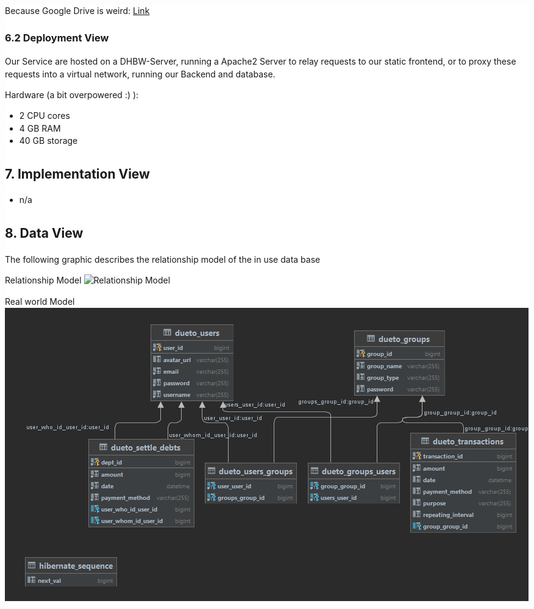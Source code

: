 Because Google Drive is weird: [Link](https://drive.google.com/file/d/1ONnJIUAL-fyRoChHP6SaufGdWcy37V09/view?usp=sharing)

### 6.2 Deployment View

Our Service are hosted on a DHBW-Server, running a Apache2 Server to relay requests to our static frontend, or to proxy these requests into a virtual network, running our Backend and database.

Hardware (a bit overpowered :) ):
- 2 CPU cores
- 4 GB RAM
- 40 GB storage


## 7. Implementation View

-   n/a

## 8. Data View

The following graphic describes the relationship model of the in use data base

Relationship Model
![Relationship Model](https://drive.google.com/uc?id=1nHTh1wwdvAp0_Q6aGNdHvT5h5j7aE481)

Real world Model
![Real world Model](img/er_diagram.png)

